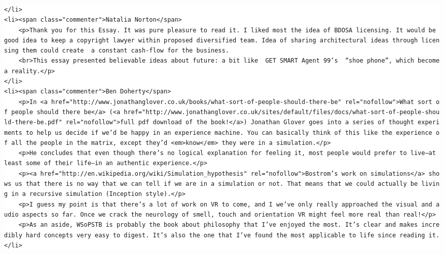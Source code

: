 	</li>
    <li><span class="commenter">Natalia Norton</span>
        <p>Thank you for this Essay. It was pure pleasure to read it. I liked most the idea of BDOSA licensing. It would be good idea to keep a copyright lawyer within proposed diversified team. Idea of sharing architectural ideas through licensing them could create  a constant cash-flow for the business.
		<br>This essay presented believable ideas about future: a bit like  GET SMART Agent 99’s  “shoe phone”, which become a reality.</p>
	</li>
    <li><span class="commenter">Ben Doherty</span>
    	<p>In <a href="http://www.jonathanglover.co.uk/books/what-sort-of-people-should-there-be" rel="nofollow">What sort of people should there be</a> (<a href="http://www.jonathanglover.co.uk/sites/default/files/docs/what-sort-of-people-should-there-be.pdf" rel="nofollow">full pdf download of the book!</a>) Jonathan Glover goes into a series of thought experiments to help us decide if we’d be happy in an experience machine. You can basically think of this like the experience of all the people in the matrix, except they’d <em>know</em> they were in a simulation.</p>
		<p>He concludes that even though there’s no logical explanation for feeling it, most people would prefer to live–at least some of their life–in an authentic experience.</p>
		<p><a href="http://en.wikipedia.org/wiki/Simulation_hypothesis" rel="nofollow">Bostrom’s work on simulations</a> shows us that there is no way that we can tell if we are in a simulation or not. That means that we could actually be living in a recursive simulation (Inception style).</p>
		<p>I guess my point is that there’s a lot of work on VR to come, and I we’ve only really approached the visual and audio aspects so far. Once we crack the neurology of smell, touch and orientation VR might feel more real than real!</p>
		<p>As an aside, WSoPSTB is probably the book about philosophy that I’ve enjoyed the most. It’s clear and makes incredibly hard concepts very easy to digest. It’s also the one that I’ve found the most applicable to life since reading it.
	</li>
